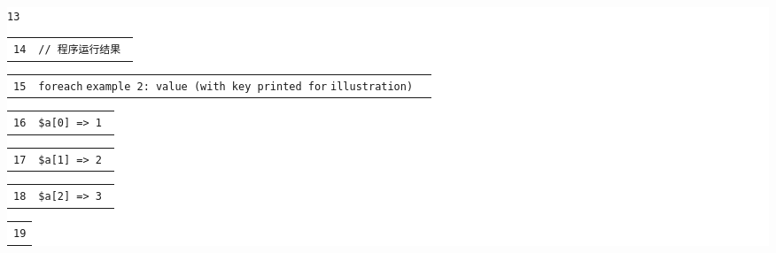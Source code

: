 <tbody>
<tr>
<td><code>13</code></td>
<td><code> </code></td>
</tr>
</tbody>
</table>
</div>
<div>
<table>
<tbody>
<tr>
<td><code>14</code></td>
<td><code>// 程序运行结果 </code></td>
</tr>
</tbody>
</table>
</div>
<div>
<table>
<tbody>
<tr>
<td><code>15</code></td>
<td><code>foreach</code> <code>example 2: value (with key printed </code><code>for</code> <code>illustration)  </code></td>
</tr>
</tbody>
</table>
</div>
<div>
<table>
<tbody>
<tr>
<td><code>16</code></td>
<td><code>$a</code><code>[0] =&gt; 1 </code></td>
</tr>
</tbody>
</table>
</div>
<div>
<table>
<tbody>
<tr>
<td><code>17</code></td>
<td><code>$a</code><code>[1] =&gt; 2 </code></td>
</tr>
</tbody>
</table>
</div>
<div>
<table>
<tbody>
<tr>
<td><code>18</code></td>
<td><code>$a</code><code>[2] =&gt; 3 </code></td>
</tr>
</tbody>
</table>
</div>
<div>
<table>
<tbody>
<tr>
<td><code>19</code></td>